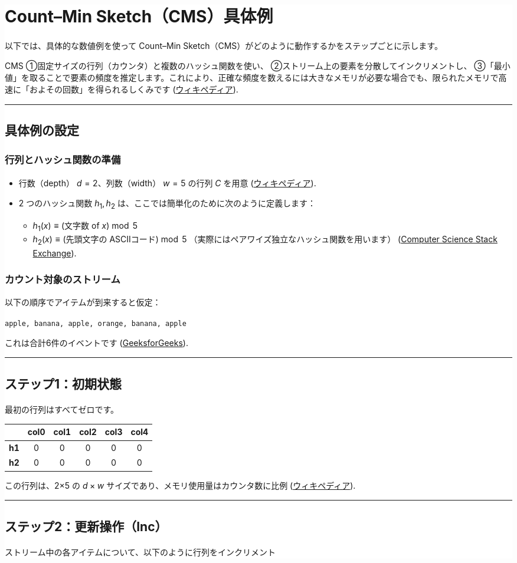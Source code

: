 

# Count–Min Sketch（CMS）具体例
以下では、具体的な数値例を使って Count–Min Sketch（CMS）がどのように動作するかをステップごとに示します。




CMS 
①固定サイズの行列（カウンタ）と複数のハッシュ関数を使い、
②ストリーム上の要素を分散してインクリメントし、
③「最小値」を取ることで要素の頻度を推定します。これにより、正確な頻度を数えるには大きなメモリが必要な場合でも、限られたメモリで高速に「およその回数」を得られるしくみです ([ウィキペディア][1]).

---

## 具体例の設定

### 行列とハッシュ関数の準備

* 行数（depth） $d=2$、列数（width） $w=5$ の行列 $C$ を用意 ([ウィキペディア][1]).
* 2 つのハッシュ関数 $h_1,h_2$ は、ここでは簡単化のために次のように定義します：

  * $h_1(x)\equiv (\text{文字数 of }x)\bmod 5$
  * $h_2(x)\equiv (\text{先頭文字の ASCIIコード})\bmod 5$
    （実際にはペアワイズ独立なハッシュ関数を用います） ([Computer Science Stack Exchange][2]).

### カウント対象のストリーム
以下の順序でアイテムが到来すると仮定：
```
apple, banana, apple, orange, banana, apple
```

これは合計6件のイベントです ([GeeksforGeeks][3]).

---

## ステップ1：初期状態

最初の行列はすべてゼロです。

|        | col0 | col1 | col2 | col3 | col4 |
| :----: | :--: | :--: | :--: | :--: | :--: |
| **h1** |   0  |   0  |   0  |   0  |   0  |
| **h2** |   0  |   0  |   0  |   0  |   0  |

この行列は、2×5 の $d\times w$ サイズであり、メモリ使用量はカウンタ数に比例 ([ウィキペディア][1]).

---

## ステップ2：更新操作（Inc）

ストリーム中の各アイテムについて、以下のように行列をインクリメント


[1]: https://dimacs.rutgers.edu/~graham/pubs/papers/cmencyc.pdf?utm_source=chatgpt.com "[PDF] Count-Min Sketch - DIMACS (Rutgers)"
[2]: https://dsf.berkeley.edu/cs286/papers/countmin-latin2004.pdf?utm_source=chatgpt.com "[PDF] An Improved Data Stream Summary: The Count-Min Sketch and its ..."
[3]: https://barnasaha.net/wp-content/uploads/2016/01/lec3-haritha-1.pdf?utm_source=chatgpt.com "[PDF] Lecture 2 Overview 1 Introduction 2 Count-Min Sketch - Barna Saha"
[4]: https://www.sciencedirect.com/science/article/pii/S1389128622003607?utm_source=chatgpt.com "Analyzing Count Min Sketch with Conservative Updates"